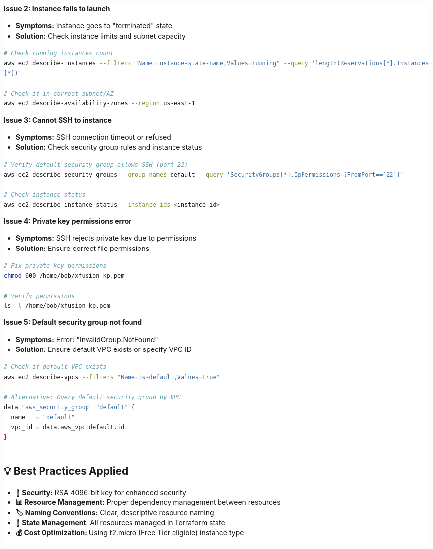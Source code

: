 **Issue 2: Instance fails to launch**
- **Symptoms:** Instance goes to "terminated" state
- **Solution:** Check instance limits and subnet capacity
```bash
# Check running instances count
aws ec2 describe-instances --filters "Name=instance-state-name,Values=running" --query 'length(Reservations[*].Instances[*])'

# Check if in correct subnet/AZ
aws ec2 describe-availability-zones --region us-east-1
```

**Issue 3: Cannot SSH to instance**
- **Symptoms:** SSH connection timeout or refused
- **Solution:** Check security group rules and instance status
```bash
# Verify default security group allows SSH (port 22)
aws ec2 describe-security-groups --group-names default --query 'SecurityGroups[*].IpPermissions[?FromPort==`22`]'

# Check instance status
aws ec2 describe-instance-status --instance-ids <instance-id>
```

**Issue 4: Private key permissions error**
- **Symptoms:** SSH rejects private key due to permissions
- **Solution:** Ensure correct file permissions
```bash
# Fix private key permissions
chmod 600 /home/bob/xfusion-kp.pem

# Verify permissions
ls -l /home/bob/xfusion-kp.pem
```

**Issue 5: Default security group not found**
- **Symptoms:** Error: "InvalidGroup.NotFound"
- **Solution:** Ensure default VPC exists or specify VPC ID
```bash
# Check if default VPC exists
aws ec2 describe-vpcs --filters "Name=is-default,Values=true"

# Alternative: Query default security group by VPC
data "aws_security_group" "default" {
  name   = "default"
  vpc_id = data.aws_vpc.default.id
}
```

---

## 💡 Best Practices Applied

- **🔐 Security:** RSA 4096-bit key for enhanced security
- **📊 Resource Management:** Proper dependency management between resources
- **🏷️ Naming Conventions:** Clear, descriptive resource naming
- **🔄 State Management:** All resources managed in Terraform state
- **💰 Cost Optimization:** Using t2.micro (Free Tier eligible) instance type

---